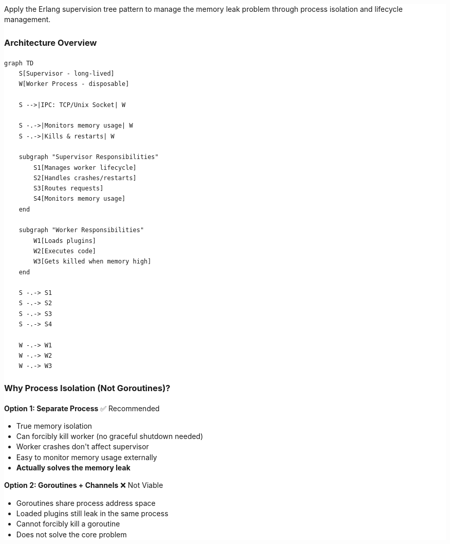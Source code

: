 Apply the Erlang supervision tree pattern to manage the memory leak problem through process isolation and lifecycle management.

### Architecture Overview

```mermaid
graph TD
    S[Supervisor - long-lived]
    W[Worker Process - disposable]
    
    S -->|IPC: TCP/Unix Socket| W
    
    S -.->|Monitors memory usage| W
    S -.->|Kills & restarts| W
    
    subgraph "Supervisor Responsibilities"
        S1[Manages worker lifecycle]
        S2[Handles crashes/restarts]
        S3[Routes requests]
        S4[Monitors memory usage]
    end
    
    subgraph "Worker Responsibilities"
        W1[Loads plugins]
        W2[Executes code]
        W3[Gets killed when memory high]
    end
    
    S -.-> S1
    S -.-> S2
    S -.-> S3
    S -.-> S4
    
    W -.-> W1
    W -.-> W2
    W -.-> W3
```

### Why Process Isolation (Not Goroutines)?

**Option 1: Separate Process** ✅ Recommended
- True memory isolation
- Can forcibly kill worker (no graceful shutdown needed)
- Worker crashes don't affect supervisor
- Easy to monitor memory usage externally
- **Actually solves the memory leak**

**Option 2: Goroutines + Channels** ❌ Not Viable
- Goroutines share process address space
- Loaded plugins still leak in the same process
- Cannot forcibly kill a goroutine
- Does not solve the core problem
